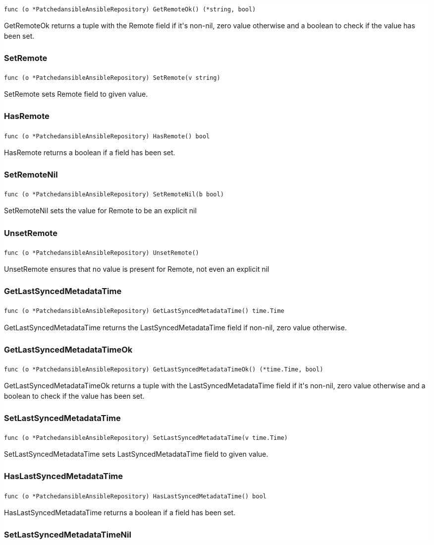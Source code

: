 `func (o *PatchedansibleAnsibleRepository) GetRemoteOk() (*string, bool)`

GetRemoteOk returns a tuple with the Remote field if it's non-nil, zero value otherwise
and a boolean to check if the value has been set.

### SetRemote

`func (o *PatchedansibleAnsibleRepository) SetRemote(v string)`

SetRemote sets Remote field to given value.

### HasRemote

`func (o *PatchedansibleAnsibleRepository) HasRemote() bool`

HasRemote returns a boolean if a field has been set.

### SetRemoteNil

`func (o *PatchedansibleAnsibleRepository) SetRemoteNil(b bool)`

 SetRemoteNil sets the value for Remote to be an explicit nil

### UnsetRemote
`func (o *PatchedansibleAnsibleRepository) UnsetRemote()`

UnsetRemote ensures that no value is present for Remote, not even an explicit nil
### GetLastSyncedMetadataTime

`func (o *PatchedansibleAnsibleRepository) GetLastSyncedMetadataTime() time.Time`

GetLastSyncedMetadataTime returns the LastSyncedMetadataTime field if non-nil, zero value otherwise.

### GetLastSyncedMetadataTimeOk

`func (o *PatchedansibleAnsibleRepository) GetLastSyncedMetadataTimeOk() (*time.Time, bool)`

GetLastSyncedMetadataTimeOk returns a tuple with the LastSyncedMetadataTime field if it's non-nil, zero value otherwise
and a boolean to check if the value has been set.

### SetLastSyncedMetadataTime

`func (o *PatchedansibleAnsibleRepository) SetLastSyncedMetadataTime(v time.Time)`

SetLastSyncedMetadataTime sets LastSyncedMetadataTime field to given value.

### HasLastSyncedMetadataTime

`func (o *PatchedansibleAnsibleRepository) HasLastSyncedMetadataTime() bool`

HasLastSyncedMetadataTime returns a boolean if a field has been set.

### SetLastSyncedMetadataTimeNil
